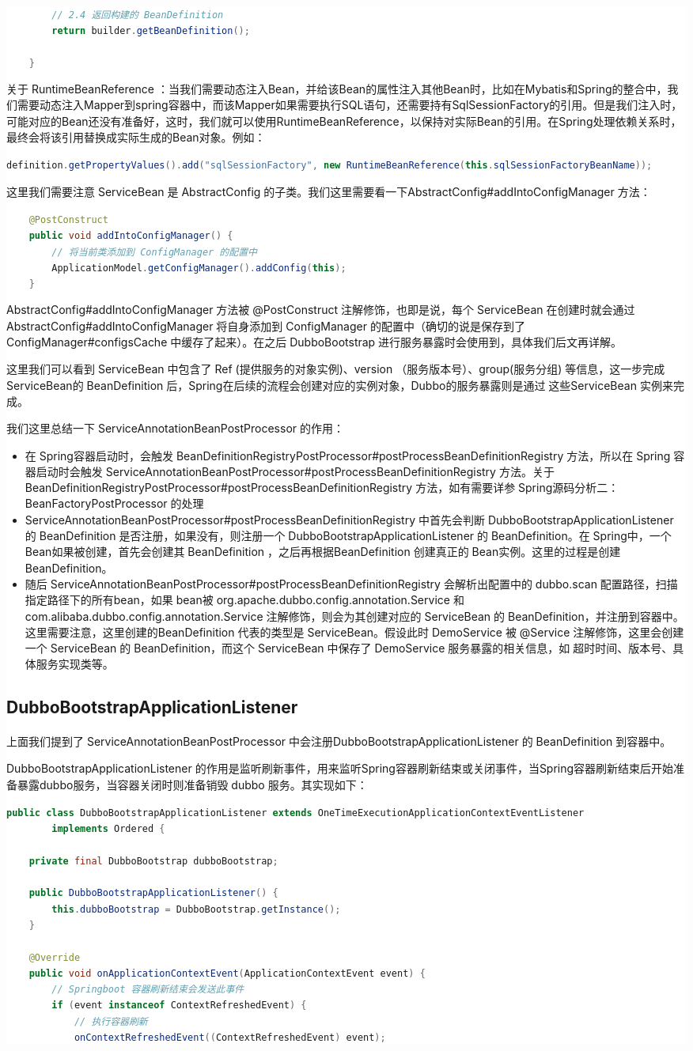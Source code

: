 ```java
		// 2.4 返回构建的 BeanDefinition
        return builder.getBeanDefinition();

    }
```
关于 RuntimeBeanReference ：当我们需要动态注入Bean，并给该Bean的属性注入其他Bean时，比如在Mybatis和Spring的整合中，我们需要动态注入Mapper到spring容器中，而该Mapper如果需要执行SQL语句，还需要持有SqlSessionFactory的引用。但是我们注入时，可能对应的Bean还没有准备好，这时，我们就可以使用RuntimeBeanReference，以保持对实际Bean的引用。在Spring处理依赖关系时，最终会将该引用替换成实际生成的Bean对象。例如：
```java
definition.getPropertyValues().add("sqlSessionFactory", new RuntimeBeanReference(this.sqlSessionFactoryBeanName));
```
这里我们需要注意 ServiceBean 是 AbstractConfig 的子类。我们这里需要看一下AbstractConfig#addIntoConfigManager 方法：
```java
    @PostConstruct
    public void addIntoConfigManager() {
    	// 将当前类添加到 ConfigManager 的配置中
        ApplicationModel.getConfigManager().addConfig(this);
    }

```
AbstractConfig#addIntoConfigManager 方法被 @PostConstruct 注解修饰，也即是说，每个 ServiceBean 在创建时就会通过 AbstractConfig#addIntoConfigManager 将自身添加到 ConfigManager 的配置中（确切的说是保存到了 ConfigManager#configsCache 中缓存了起来）。在之后 DubboBootstrap 进行服务暴露时会使用到，具体我们后文再详解。

这里我们可以看到 ServiceBean 中包含了 Ref (提供服务的对象实例)、version （服务版本号）、group(服务分组) 等信息，这一步完成 ServiceBean的 BeanDefinition 后，Spring在后续的流程会创建对应的实例对象，Dubbo的服务暴露则是通过 这些ServiceBean 实例来完成。

我们这里总结一下 ServiceAnnotationBeanPostProcessor 的作用：
- 在 Spring容器启动时，会触发 BeanDefinitionRegistryPostProcessor#postProcessBeanDefinitionRegistry 方法，所以在 Spring 容器启动时会触发 ServiceAnnotationBeanPostProcessor#postProcessBeanDefinitionRegistry 方法。关于 BeanDefinitionRegistryPostProcessor#postProcessBeanDefinitionRegistry 方法，如有需要详参 Spring源码分析二：BeanFactoryPostProcessor 的处理
- ServiceAnnotationBeanPostProcessor#postProcessBeanDefinitionRegistry 中首先会判断 DubboBootstrapApplicationListener 的 BeanDefinition 是否注册，如果没有，则注册一个 DubboBootstrapApplicationListener 的 BeanDefinition。在 Spring中，一个 Bean如果被创建，首先会创建其 BeanDefinition ，之后再根据BeanDefinition 创建真正的 Bean实例。这里的过程是创建BeanDefinition。
- 随后 ServiceAnnotationBeanPostProcessor#postProcessBeanDefinitionRegistry 会解析出配置中的 dubbo.scan 配置路径，扫描指定路径下的所有bean，如果 bean被 org.apache.dubbo.config.annotation.Service 和 com.alibaba.dubbo.config.annotation.Service 注解修饰，则会为其创建对应的 ServiceBean 的 BeanDefinition，并注册到容器中。这里需要注意，这里创建的BeanDefinition 代表的类型是 ServiceBean。假设此时 DemoService 被 @Service 注解修饰，这里会创建一个 ServiceBean 的 BeanDefinition，而这个 ServiceBean 中保存了 DemoService 服务暴露的相关信息，如 超时时间、版本号、具体服务实现类等。

## DubboBootstrapApplicationListener
上面我们提到了 ServiceAnnotationBeanPostProcessor 中会注册DubboBootstrapApplicationListener 的 BeanDefinition 到容器中。

DubboBootstrapApplicationListener 的作用是监听刷新事件，用来监听Spring容器刷新结束或关闭事件，当Spring容器刷新结束后开始准备暴露dubbo服务，当容器关闭时则准备销毁 dubbo 服务。其实现如下：
```java
public class DubboBootstrapApplicationListener extends OneTimeExecutionApplicationContextEventListener
        implements Ordered {

    private final DubboBootstrap dubboBootstrap;

    public DubboBootstrapApplicationListener() {
        this.dubboBootstrap = DubboBootstrap.getInstance();
    }

    @Override
    public void onApplicationContextEvent(ApplicationContextEvent event) {
    	// Springboot 容器刷新结束会发送此事件
        if (event instanceof ContextRefreshedEvent) {
        	// 执行容器刷新
            onContextRefreshedEvent((ContextRefreshedEvent) event);
```